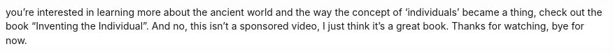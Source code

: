 you’re interested in learning more about the ancient world and the way the concept of ‘individuals’ became a thing, check out the book “Inventing the Individual”. And no, this isn’t a sponsored video, I just think it’s a great book. Thanks for watching, bye for now. 